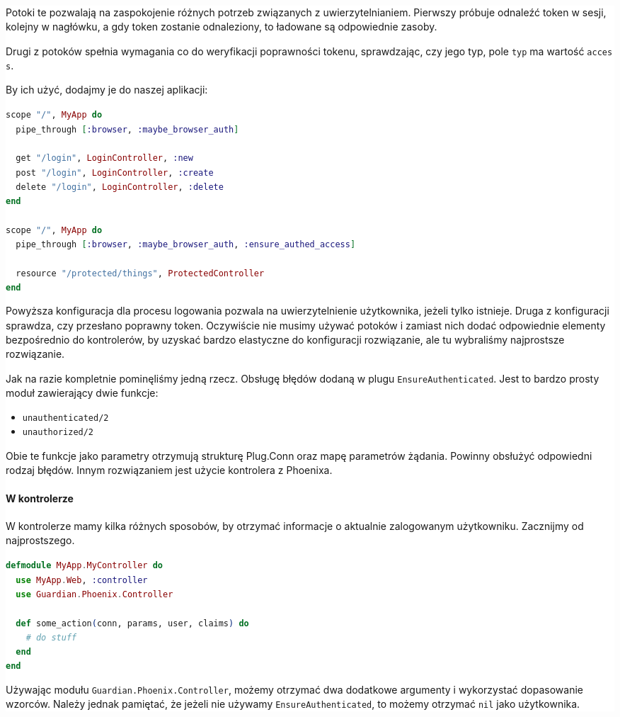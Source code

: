 Potoki te pozwalają na zaspokojenie różnych potrzeb związanych z uwierzytelnianiem. Pierwszy próbuje odnaleźć token w sesji, kolejny w nagłówku, a gdy token zostanie odnaleziony, to ładowane są odpowiednie zasoby.

Drugi z potoków spełnia wymagania co do weryfikacji poprawności tokenu, sprawdzając, czy jego typ, pole `typ` ma wartość `access`. 

By ich użyć, dodajmy je do naszej aplikacji:

```elixir
scope "/", MyApp do
  pipe_through [:browser, :maybe_browser_auth]
  
  get "/login", LoginController, :new
  post "/login", LoginController, :create
  delete "/login", LoginController, :delete
end

scope "/", MyApp do
  pipe_through [:browser, :maybe_browser_auth, :ensure_authed_access]
  
  resource "/protected/things", ProtectedController
end
```

Powyższa konfiguracja dla procesu logowania pozwala na uwierzytelnienie użytkownika, jeżeli tylko istnieje. Druga z konfiguracji sprawdza, czy przesłano poprawny token. Oczywiście nie musimy używać potoków i zamiast nich dodać odpowiednie elementy bezpośrednio do kontrolerów, by uzyskać bardzo elastyczne do konfiguracji rozwiązanie, ale tu wybraliśmy najprostsze rozwiązanie.

Jak na razie kompletnie pominęliśmy jedną rzecz. Obsługę błędów dodaną w plugu `EnsureAuthenticated`. Jest to bardzo prosty moduł zawierający dwie funkcje: 

* `unauthenticated/2`
* `unauthorized/2`

Obie te funkcje jako parametry otrzymują strukturę Plug.Conn oraz mapę parametrów żądania. Powinny obsłużyć odpowiedni rodzaj błędów. Innym rozwiązaniem jest użycie kontrolera z Phoenixa.  

#### W kontrolerze

W kontrolerze mamy kilka różnych sposobów, by otrzymać informacje o aktualnie zalogowanym użytkowniku. Zacznijmy od najprostszego.  

```elixir
defmodule MyApp.MyController do
  use MyApp.Web, :controller
  use Guardian.Phoenix.Controller
  
  def some_action(conn, params, user, claims) do
    # do stuff
  end
end
```

Używając modułu `Guardian.Phoenix.Controller`, możemy otrzymać dwa dodatkowe argumenty i wykorzystać dopasowanie wzorców. Należy jednak pamiętać, że jeżeli nie używamy `EnsureAuthenticated`, to możemy otrzymać `nil` jako użytkownika.
